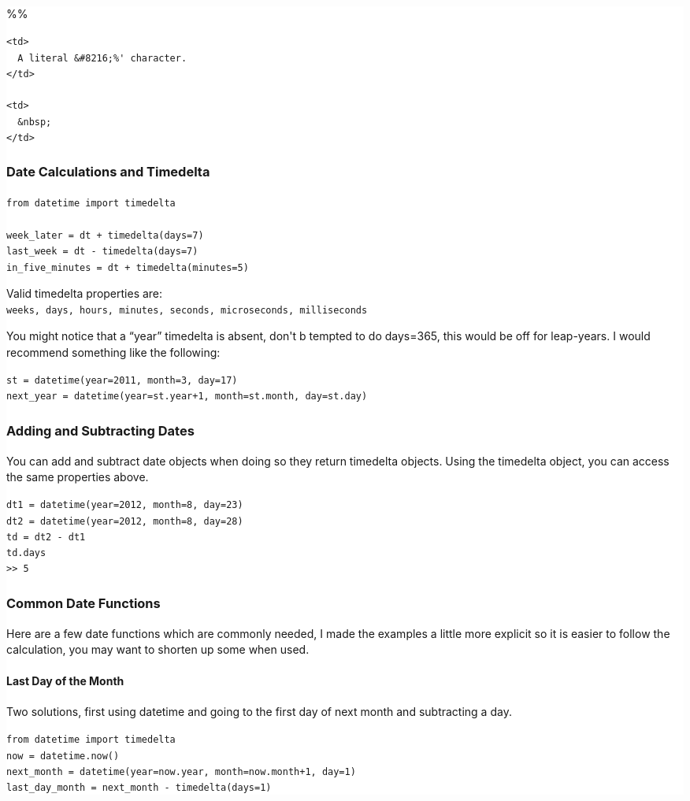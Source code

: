   <tr>
    <td>
      %%
    </td>
    
    <td>
      A literal &#8216;%' character.
    </td>
    
    <td>
      &nbsp;
    </td>
  </tr>
</table>

### Date Calculations and Timedelta

<pre><code class="python">from datetime import timedelta

week_later = dt + timedelta(days=7)
last_week = dt - timedelta(days=7)
in_five_minutes = dt + timedelta(minutes=5)
</code></pre>

Valid timedelta properties are:  
` weeks, days, hours, minutes, seconds, microseconds, milliseconds `

You might notice that a &#8220;year&#8221; timedelta is absent, don't b tempted to do days=365, this would be off for leap-years. I would recommend something like the following:

<pre><code class="python">st = datetime(year=2011, month=3, day=17)
next_year = datetime(year=st.year+1, month=st.month, day=st.day)
</code></pre>

### Adding and Subtracting Dates

You can add and subtract date objects when doing so they return timedelta objects. Using the timedelta object, you can access the same properties above.

<pre><code class="python">dt1 = datetime(year=2012, month=8, day=23)
dt2 = datetime(year=2012, month=8, day=28)
td = dt2 - dt1
td.days
&gt;&gt; 5
</code></pre>

### Common Date Functions

Here are a few date functions which are commonly needed, I made the examples a little more explicit so it is easier to follow the calculation, you may want to shorten up some when used.

#### Last Day of the Month 

Two solutions, first using datetime and going to the first day of next month and subtracting a day.

<pre><code class="python">from datetime import timedelta
now = datetime.now()
next_month = datetime(year=now.year, month=now.month+1, day=1)
last_day_month = next_month - timedelta(days=1)
</code></pre>
